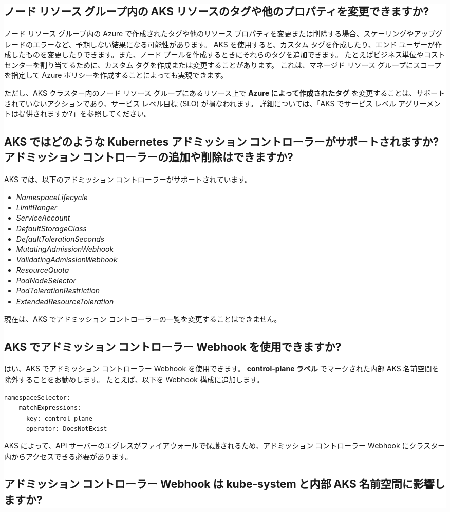 ## <a name="can-i-modify-tags-and-other-properties-of-the-aks-resources-in-the-node-resource-group"></a>ノード リソース グループ内の AKS リソースのタグや他のプロパティを変更できますか?

ノード リソース グループ内の Azure で作成されたタグや他のリソース プロパティを変更または削除する場合、スケーリングやアップグレードのエラーなど、予期しない結果になる可能性があります。 AKS を使用すると、カスタム タグを作成したり、エンド ユーザーが作成したものを変更したりできます。また、[ノード プールを作成](use-multiple-node-pools.md#specify-a-taint-label-or-tag-for-a-node-pool)するときにそれらのタグを追加できます。 たとえばビジネス単位やコスト センターを割り当てるために、カスタム タグを作成または変更することがあります。 これは、マネージド リソース グループにスコープを指定して Azure ポリシーを作成することによっても実現できます。

ただし、AKS クラスター内のノード リソース グループにあるリソース上で **Azure によって作成されたタグ** を変更することは、サポートされていないアクションであり、サービス レベル目標 (SLO) が損なわれます。 詳細については、「[AKS でサービス レベル アグリーメントは提供されますか?](#does-aks-offer-a-service-level-agreement)」を参照してください。

## <a name="what-kubernetes-admission-controllers-does-aks-support-can-admission-controllers-be-added-or-removed"></a>AKS ではどのような Kubernetes アドミッション コントローラーがサポートされますか? アドミッション コントローラーの追加や削除はできますか?

AKS では、以下の[アドミッション コントローラー][admission-controllers]がサポートされています。

- *NamespaceLifecycle*
- *LimitRanger*
- *ServiceAccount*
- *DefaultStorageClass*
- *DefaultTolerationSeconds*
- *MutatingAdmissionWebhook*
- *ValidatingAdmissionWebhook*
- *ResourceQuota*
- *PodNodeSelector*
- *PodTolerationRestriction*
- *ExtendedResourceToleration*

現在は、AKS でアドミッション コントローラーの一覧を変更することはできません。

## <a name="can-i-use-admission-controller-webhooks-on-aks"></a>AKS でアドミッション コントローラー Webhook を使用できますか?

はい、AKS でアドミッション コントローラー Webhook を使用できます。 **control-plane ラベル** でマークされた内部 AKS 名前空間を除外することをお勧めします。 たとえば、以下を Webhook 構成に追加します。

```
namespaceSelector:
    matchExpressions:
    - key: control-plane
      operator: DoesNotExist
```

AKS によって、API サーバーのエグレスがファイアウォールで保護されるため、アドミッション コントローラー Webhook にクラスター内からアクセスできる必要があります。

## <a name="can-admission-controller-webhooks-impact-kube-system-and-internal-aks-namespaces"></a>アドミッション コントローラー Webhook は kube-system と内部 AKS 名前空間に影響しますか?


[aks-upgrade]: ./upgrade-cluster.md
[aks-cluster-autoscale]: ./cluster-autoscaler.md
[aks-advanced-networking]: ./configure-azure-cni.md
[aks-rbac-aad]: ./azure-ad-integration-cli.md
[node-updates-kured]: node-updates-kured.md
[aks-preview-cli]: /cli/azure/ext/aks-preview/aks
[az-aks-create]: /cli/azure/aks#az-aks-create
[aks-rm-template]: /azure/templates/microsoft.containerservice/2019-06-01/managedclusters
[aks-cluster-autoscaler]: cluster-autoscaler.md
[nodepool-upgrade]: use-multiple-node-pools.md#upgrade-a-node-pool
[aks-windows-cli]: windows-container-cli.md
[aks-windows-limitations]: ./windows-faq.md
[api-server-authorized-ip-ranges]: ./api-server-authorized-ip-ranges.md
[multi-node-pools]: ./use-multiple-node-pools.md
[availability-zones]: ./availability-zones.md
[private-clusters]: ./private-clusters.md
[bcdr-bestpractices]: ./operator-best-practices-multi-region.md#plan-for-multiregion-deployment
[availability-zones]: ./availability-zones.md
[az-regions]: ../availability-zones/az-region.md
[uptime-sla]: ./uptime-sla.md
[aks-regions]: https://azure.microsoft.com/global-infrastructure/services/?products=kubernetes-service
[auto-scaler]: https://github.com/kubernetes/autoscaler
[cordon-drain]: https://kubernetes.io/docs/tasks/administer-cluster/safely-drain-node/
[admission-controllers]: https://kubernetes.io/docs/reference/access-authn-authz/admission-controllers/
[private-clusters-github-issue]: https://github.com/Azure/AKS/issues/948
[csi-driver]: https://github.com/Azure/secrets-store-csi-driver-provider-azure
[vm-sla]: https://azure.microsoft.com/support/legal/sla/virtual-machines/